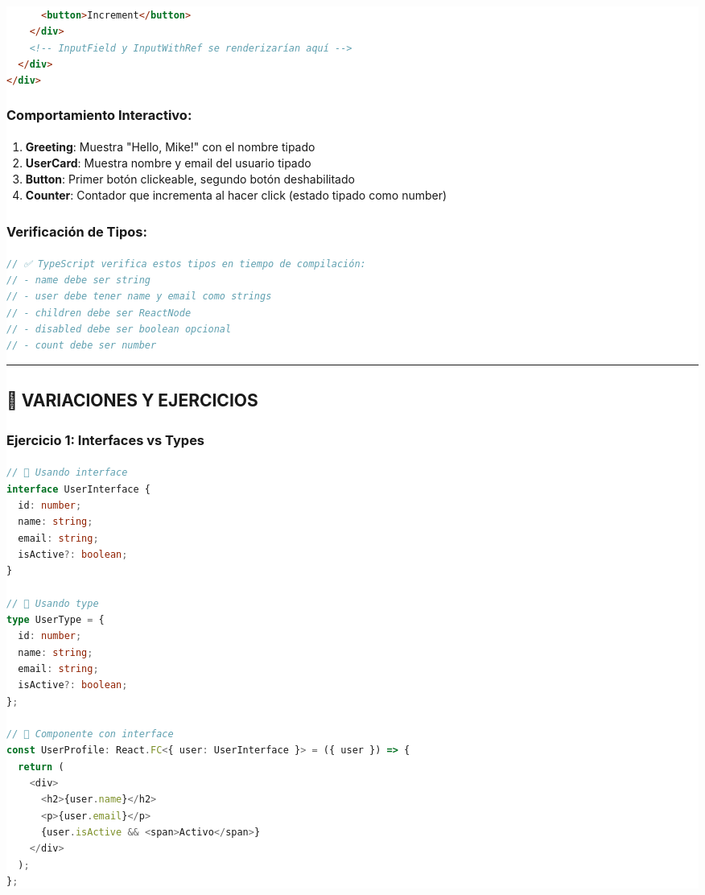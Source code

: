 ```html
      <button>Increment</button>
    </div>
    <!-- InputField y InputWithRef se renderizarían aquí -->
  </div>
</div>
```

### **Comportamiento Interactivo:**
1. **Greeting**: Muestra "Hello, Mike!" con el nombre tipado
2. **UserCard**: Muestra nombre y email del usuario tipado
3. **Button**: Primer botón clickeable, segundo botón deshabilitado
4. **Counter**: Contador que incrementa al hacer click (estado tipado como number)

### **Verificación de Tipos:**
```typescript
// ✅ TypeScript verifica estos tipos en tiempo de compilación:
// - name debe ser string
// - user debe tener name y email como strings
// - children debe ser ReactNode
// - disabled debe ser boolean opcional
// - count debe ser number
```

---

## 🔧 VARIACIONES Y EJERCICIOS

### **Ejercicio 1: Interfaces vs Types**
```typescript
// 🎯 Usando interface
interface UserInterface {
  id: number;
  name: string;
  email: string;
  isActive?: boolean;
}

// 🎯 Usando type
type UserType = {
  id: number;
  name: string;
  email: string;
  isActive?: boolean;
};

// 🎯 Componente con interface
const UserProfile: React.FC<{ user: UserInterface }> = ({ user }) => {
  return (
    <div>
      <h2>{user.name}</h2>
      <p>{user.email}</p>
      {user.isActive && <span>Activo</span>}
    </div>
  );
};
```
